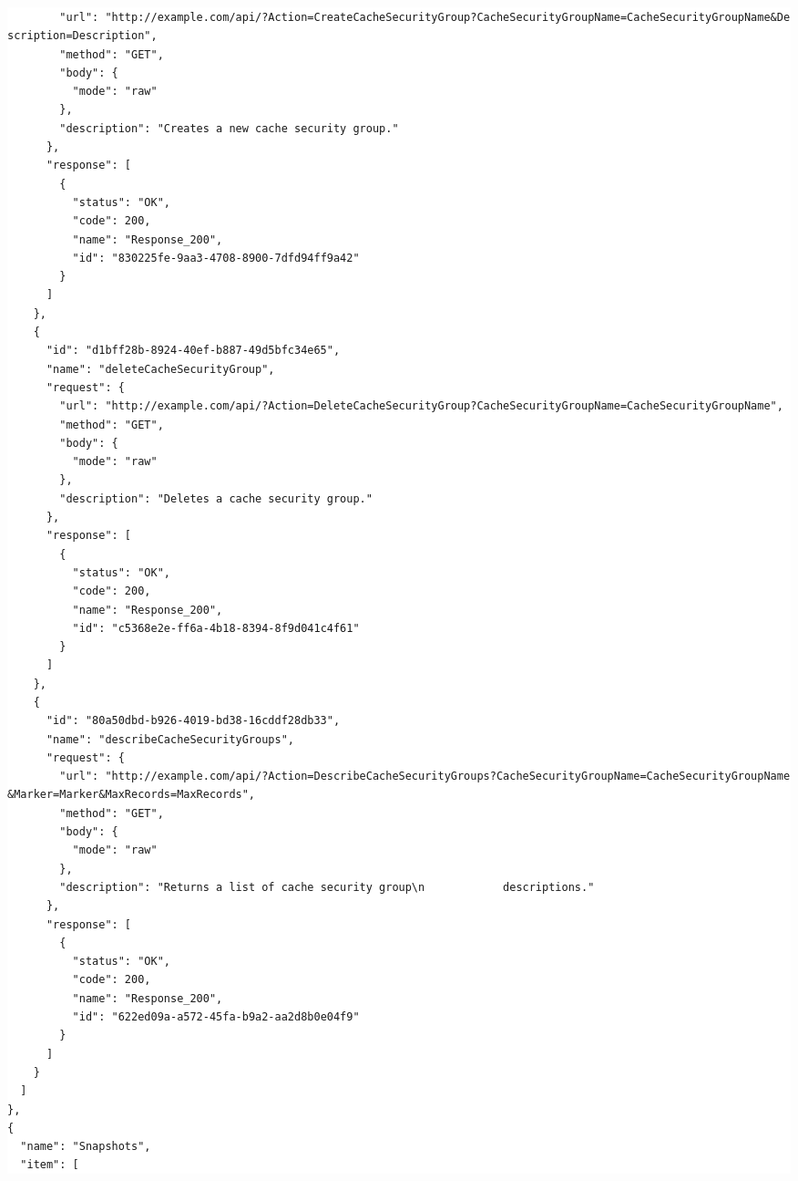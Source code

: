             "url": "http://example.com/api/?Action=CreateCacheSecurityGroup?CacheSecurityGroupName=CacheSecurityGroupName&Description=Description",
            "method": "GET",
            "body": {
              "mode": "raw"
            },
            "description": "Creates a new cache security group."
          },
          "response": [
            {
              "status": "OK",
              "code": 200,
              "name": "Response_200",
              "id": "830225fe-9aa3-4708-8900-7dfd94ff9a42"
            }
          ]
        },
        {
          "id": "d1bff28b-8924-40ef-b887-49d5bfc34e65",
          "name": "deleteCacheSecurityGroup",
          "request": {
            "url": "http://example.com/api/?Action=DeleteCacheSecurityGroup?CacheSecurityGroupName=CacheSecurityGroupName",
            "method": "GET",
            "body": {
              "mode": "raw"
            },
            "description": "Deletes a cache security group."
          },
          "response": [
            {
              "status": "OK",
              "code": 200,
              "name": "Response_200",
              "id": "c5368e2e-ff6a-4b18-8394-8f9d041c4f61"
            }
          ]
        },
        {
          "id": "80a50dbd-b926-4019-bd38-16cddf28db33",
          "name": "describeCacheSecurityGroups",
          "request": {
            "url": "http://example.com/api/?Action=DescribeCacheSecurityGroups?CacheSecurityGroupName=CacheSecurityGroupName&Marker=Marker&MaxRecords=MaxRecords",
            "method": "GET",
            "body": {
              "mode": "raw"
            },
            "description": "Returns a list of cache security group\n            descriptions."
          },
          "response": [
            {
              "status": "OK",
              "code": 200,
              "name": "Response_200",
              "id": "622ed09a-a572-45fa-b9a2-aa2d8b0e04f9"
            }
          ]
        }
      ]
    },
    {
      "name": "Snapshots",
      "item": [